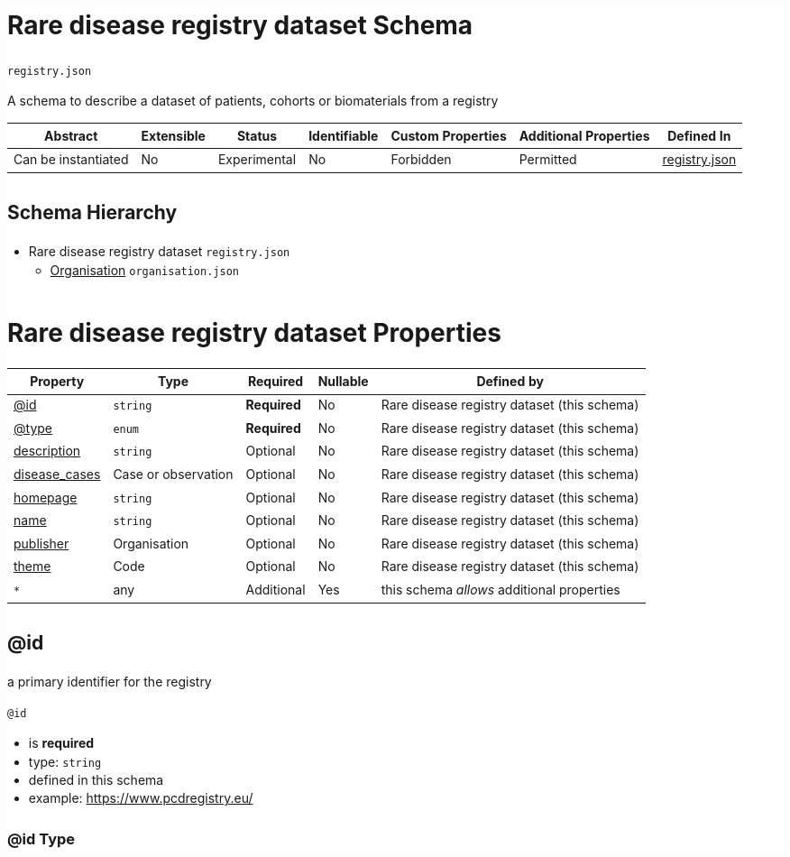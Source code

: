 # Rare disease registry dataset Schema

```
registry.json
```

A schema to describe a dataset of patients, cohorts or biomaterials from a registry

| Abstract            | Extensible | Status       | Identifiable | Custom Properties | Additional Properties | Defined In                     |
| ------------------- | ---------- | ------------ | ------------ | ----------------- | --------------------- | ------------------------------ |
| Can be instantiated | No         | Experimental | No           | Forbidden         | Permitted             | [registry.json](registry.json) |

## Schema Hierarchy

- Rare disease registry dataset `registry.json`
  - [Organisation](organisation.md) `organisation.json`

# Rare disease registry dataset Properties

| Property                        | Type                | Required     | Nullable | Defined by                                  |
| ------------------------------- | ------------------- | ------------ | -------- | ------------------------------------------- |
| [@id](#id)                      | `string`            | **Required** | No       | Rare disease registry dataset (this schema) |
| [@type](#type)                  | `enum`              | **Required** | No       | Rare disease registry dataset (this schema) |
| [description](#description)     | `string`            | Optional     | No       | Rare disease registry dataset (this schema) |
| [disease_cases](#disease_cases) | Case or observation | Optional     | No       | Rare disease registry dataset (this schema) |
| [homepage](#homepage)           | `string`            | Optional     | No       | Rare disease registry dataset (this schema) |
| [name](#name)                   | `string`            | Optional     | No       | Rare disease registry dataset (this schema) |
| [publisher](#publisher)         | Organisation        | Optional     | No       | Rare disease registry dataset (this schema) |
| [theme](#theme)                 | Code                | Optional     | No       | Rare disease registry dataset (this schema) |
| `*`                             | any                 | Additional   | Yes      | this schema _allows_ additional properties  |

## @id

a primary identifier for the registry

`@id`

- is **required**
- type: `string`
- defined in this schema
- example: https://www.pcdregistry.eu/

### @id Type
